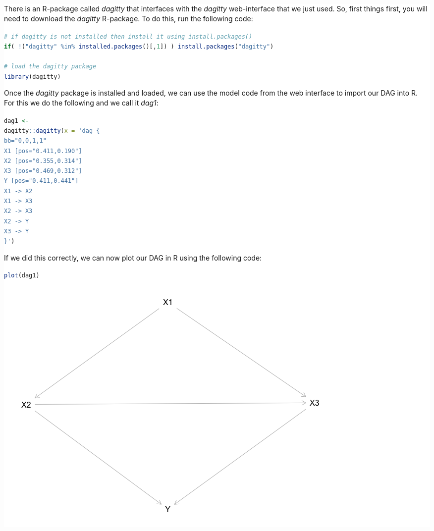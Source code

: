 There is an R-package called *dagitty* that interfaces with the
*dagitty* web-interface that we just used. So, first things first, you
will need to download the *dagitty* R-package. To do this, run the
following code:

``` r
# if dagitty is not installed then install it using install.packages()
if( !("dagitty" %in% installed.packages()[,1]) ) install.packages("dagitty")

# load the dagitty package
library(dagitty)
```

Once the *dagitty* package is installed and loaded, we can use the model
code from the web interface to import our DAG into R. For this we do the
following and we call it *dag1*:

``` r
dag1 <- 
dagitty::dagitty(x = 'dag {
bb="0,0,1,1"
X1 [pos="0.411,0.190"]
X2 [pos="0.355,0.314"]
X3 [pos="0.469,0.312"]
Y [pos="0.411,0.441"]
X1 -> X2
X1 -> X3
X2 -> X3
X2 -> Y
X3 -> Y
}')
```

If we did this correctly, we can now plot our DAG in R using the
following code:

``` r
plot(dag1)
```

![](01-causal-inference-dagitty-and-R_files/figure-gfm/unnamed-chunk-3-1.png)
